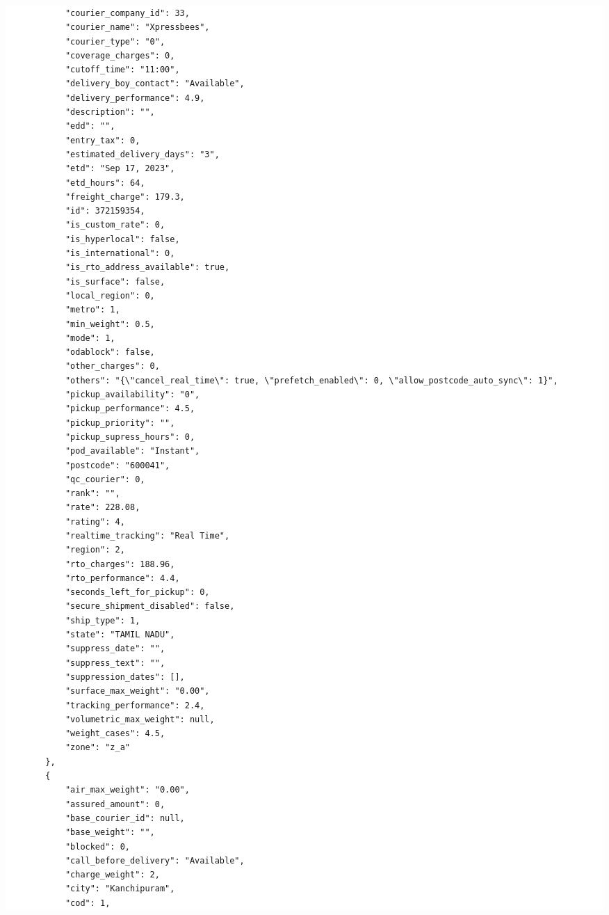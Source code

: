                 "courier_company_id": 33,
                "courier_name": "Xpressbees",
                "courier_type": "0",
                "coverage_charges": 0,
                "cutoff_time": "11:00",
                "delivery_boy_contact": "Available",
                "delivery_performance": 4.9,
                "description": "",
                "edd": "",
                "entry_tax": 0,
                "estimated_delivery_days": "3",
                "etd": "Sep 17, 2023",
                "etd_hours": 64,
                "freight_charge": 179.3,
                "id": 372159354,
                "is_custom_rate": 0,
                "is_hyperlocal": false,
                "is_international": 0,
                "is_rto_address_available": true,
                "is_surface": false,
                "local_region": 0,
                "metro": 1,
                "min_weight": 0.5,
                "mode": 1,
                "odablock": false,
                "other_charges": 0,
                "others": "{\"cancel_real_time\": true, \"prefetch_enabled\": 0, \"allow_postcode_auto_sync\": 1}",
                "pickup_availability": "0",
                "pickup_performance": 4.5,
                "pickup_priority": "",
                "pickup_supress_hours": 0,
                "pod_available": "Instant",
                "postcode": "600041",
                "qc_courier": 0,
                "rank": "",
                "rate": 228.08,
                "rating": 4,
                "realtime_tracking": "Real Time",
                "region": 2,
                "rto_charges": 188.96,
                "rto_performance": 4.4,
                "seconds_left_for_pickup": 0,
                "secure_shipment_disabled": false,
                "ship_type": 1,
                "state": "TAMIL NADU",
                "suppress_date": "",
                "suppress_text": "",
                "suppression_dates": [],
                "surface_max_weight": "0.00",
                "tracking_performance": 2.4,
                "volumetric_max_weight": null,
                "weight_cases": 4.5,
                "zone": "z_a"
            },
            {
                "air_max_weight": "0.00",
                "assured_amount": 0,
                "base_courier_id": null,
                "base_weight": "",
                "blocked": 0,
                "call_before_delivery": "Available",
                "charge_weight": 2,
                "city": "Kanchipuram",
                "cod": 1,